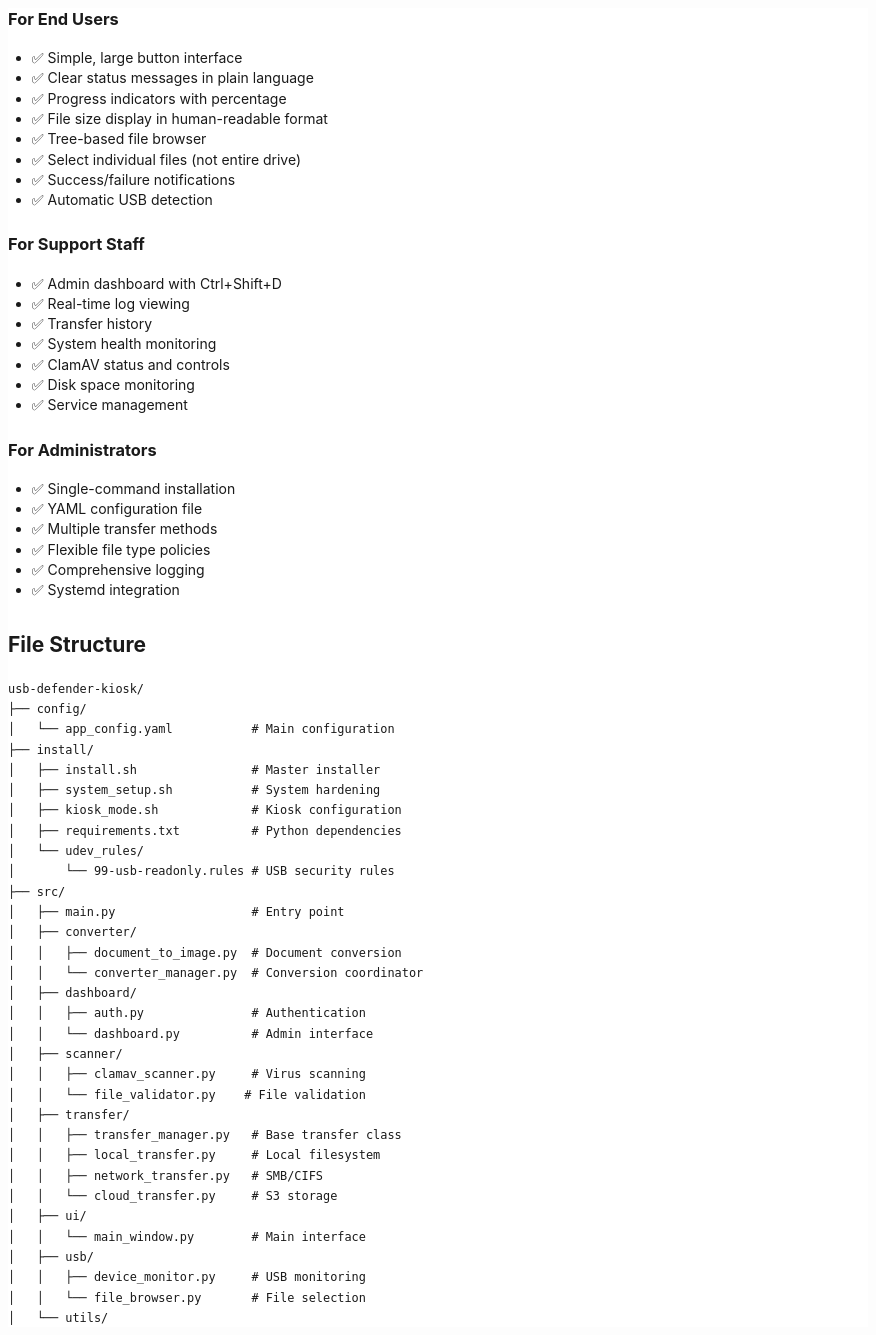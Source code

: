 ### For End Users
- ✅ Simple, large button interface
- ✅ Clear status messages in plain language
- ✅ Progress indicators with percentage
- ✅ File size display in human-readable format
- ✅ Tree-based file browser
- ✅ Select individual files (not entire drive)
- ✅ Success/failure notifications
- ✅ Automatic USB detection

### For Support Staff
- ✅ Admin dashboard with Ctrl+Shift+D
- ✅ Real-time log viewing
- ✅ Transfer history
- ✅ System health monitoring
- ✅ ClamAV status and controls
- ✅ Disk space monitoring
- ✅ Service management

### For Administrators
- ✅ Single-command installation
- ✅ YAML configuration file
- ✅ Multiple transfer methods
- ✅ Flexible file type policies
- ✅ Comprehensive logging
- ✅ Systemd integration

## File Structure

```
usb-defender-kiosk/
├── config/
│   └── app_config.yaml           # Main configuration
├── install/
│   ├── install.sh                # Master installer
│   ├── system_setup.sh           # System hardening
│   ├── kiosk_mode.sh             # Kiosk configuration
│   ├── requirements.txt          # Python dependencies
│   └── udev_rules/
│       └── 99-usb-readonly.rules # USB security rules
├── src/
│   ├── main.py                   # Entry point
│   ├── converter/
│   │   ├── document_to_image.py  # Document conversion
│   │   └── converter_manager.py  # Conversion coordinator
│   ├── dashboard/
│   │   ├── auth.py               # Authentication
│   │   └── dashboard.py          # Admin interface
│   ├── scanner/
│   │   ├── clamav_scanner.py     # Virus scanning
│   │   └── file_validator.py    # File validation
│   ├── transfer/
│   │   ├── transfer_manager.py   # Base transfer class
│   │   ├── local_transfer.py     # Local filesystem
│   │   ├── network_transfer.py   # SMB/CIFS
│   │   └── cloud_transfer.py     # S3 storage
│   ├── ui/
│   │   └── main_window.py        # Main interface
│   ├── usb/
│   │   ├── device_monitor.py     # USB monitoring
│   │   └── file_browser.py       # File selection
│   └── utils/
```